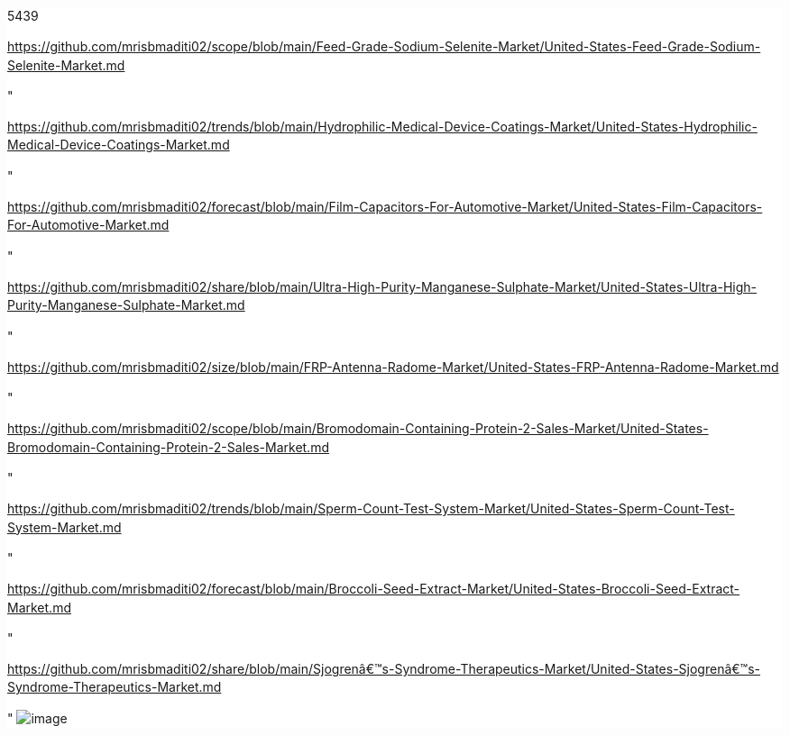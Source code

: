 5439</p><p><a href="https://github.com/mrisbmaditi02/scope/blob/main/Feed-Grade-Sodium-Selenite-Market/United-States-Feed-Grade-Sodium-Selenite-Market.md">https://github.com/mrisbmaditi02/scope/blob/main/Feed-Grade-Sodium-Selenite-Market/United-States-Feed-Grade-Sodium-Selenite-Market.md</a></p>"<p><a href="https://github.com/mrisbmaditi02/trends/blob/main/Hydrophilic-Medical-Device-Coatings-Market/United-States-Hydrophilic-Medical-Device-Coatings-Market.md">https://github.com/mrisbmaditi02/trends/blob/main/Hydrophilic-Medical-Device-Coatings-Market/United-States-Hydrophilic-Medical-Device-Coatings-Market.md</a></p>"<p><a href="https://github.com/mrisbmaditi02/forecast/blob/main/Film-Capacitors-For-Automotive-Market/United-States-Film-Capacitors-For-Automotive-Market.md">https://github.com/mrisbmaditi02/forecast/blob/main/Film-Capacitors-For-Automotive-Market/United-States-Film-Capacitors-For-Automotive-Market.md</a></p>"<p><a href="https://github.com/mrisbmaditi02/share/blob/main/Ultra-High-Purity-Manganese-Sulphate-Market/United-States-Ultra-High-Purity-Manganese-Sulphate-Market.md">https://github.com/mrisbmaditi02/share/blob/main/Ultra-High-Purity-Manganese-Sulphate-Market/United-States-Ultra-High-Purity-Manganese-Sulphate-Market.md</a></p>"<p><a href="https://github.com/mrisbmaditi02/size/blob/main/FRP-Antenna-Radome-Market/United-States-FRP-Antenna-Radome-Market.md">https://github.com/mrisbmaditi02/size/blob/main/FRP-Antenna-Radome-Market/United-States-FRP-Antenna-Radome-Market.md</a></p>"<p><a href="https://github.com/mrisbmaditi02/scope/blob/main/Bromodomain-Containing-Protein-2-Sales-Market/United-States-Bromodomain-Containing-Protein-2-Sales-Market.md">https://github.com/mrisbmaditi02/scope/blob/main/Bromodomain-Containing-Protein-2-Sales-Market/United-States-Bromodomain-Containing-Protein-2-Sales-Market.md</a></p>"<p><a href="https://github.com/mrisbmaditi02/trends/blob/main/Sperm-Count-Test-System-Market/United-States-Sperm-Count-Test-System-Market.md">https://github.com/mrisbmaditi02/trends/blob/main/Sperm-Count-Test-System-Market/United-States-Sperm-Count-Test-System-Market.md</a></p>"<p><a href="https://github.com/mrisbmaditi02/forecast/blob/main/Broccoli-Seed-Extract-Market/United-States-Broccoli-Seed-Extract-Market.md">https://github.com/mrisbmaditi02/forecast/blob/main/Broccoli-Seed-Extract-Market/United-States-Broccoli-Seed-Extract-Market.md</a></p>"<p><a href="https://github.com/mrisbmaditi02/share/blob/main/Sjogrenâ€™s-Syndrome-Therapeutics-Market/United-States-Sjogrenâ€™s-Syndrome-Therapeutics-Market.md">https://github.com/mrisbmaditi02/share/blob/main/Sjogrenâ€™s-Syndrome-Therapeutics-Market/United-States-Sjogrenâ€™s-Syndrome-Therapeutics-Market.md</a></p>"
![image](https://github.com/user-attachments/assets/e916431a-93f3-4bcc-8547-73557dbdf2d4)
